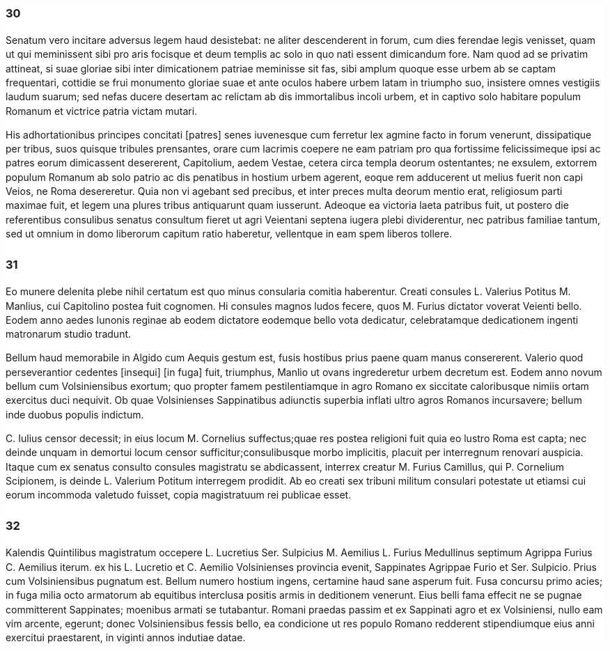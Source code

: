 ### 30 

 Senatum vero incitare adversus legem haud desistebat: ne aliter descenderent in forum, cum dies ferendae legis venisset, quam ut qui meminissent sibi pro aris focisque et deum templis ac solo in quo nati essent dimicandum fore. Nam quod ad se privatim attineat, si suae gloriae sibi inter dimicationem patriae meminisse sit fas, sibi amplum quoque esse urbem ab se captam frequentari, cottidie se frui monumento gloriae suae et ante oculos habere urbem latam in triumpho suo, insistere omnes vestigiis laudum suarum; sed nefas ducere desertam ac relictam ab dis immortalibus incoli urbem, et in captivo solo habitare populum Romanum et victrice patria victam mutari. 

His adhortationibus principes concitati [patres] senes iuvenesque cum ferretur lex agmine facto in forum venerunt, dissipatique per tribus, suos quisque tribules prensantes, orare cum lacrimis coepere ne eam patriam pro qua fortissime felicissimeque ipsi ac patres eorum dimicassent desererent, Capitolium, aedem Vestae, cetera circa templa deorum ostentantes; ne exsulem, extorrem populum Romanum ab solo patrio ac dis penatibus in hostium urbem agerent, eoque rem adducerent ut melius fuerit non capi Veios, ne Roma desereretur. Quia non vi agebant sed precibus, et inter preces multa deorum mentio erat, religiosum parti maximae fuit, et legem una plures tribus antiquarunt quam iusserunt. Adeoque ea victoria laeta patribus fuit, ut postero die referentibus consulibus senatus consultum fieret ut agri Veientani septena iugera plebi dividerentur, nec patribus familiae tantum, sed ut omnium in domo liberorum capitum ratio haberetur, vellentque in eam spem liberos tollere. 

### 31 

 Eo munere delenita plebe nihil certatum est quo minus consularia comitia haberentur. Creati consules L. Valerius Potitus M. Manlius, cui Capitolino postea fuit cognomen. Hi consules magnos ludos fecere, quos M. Furius dictator voverat Veienti bello. Eodem anno aedes Iunonis reginae ab eodem dictatore eodemque bello vota dedicatur, celebratamque dedicationem ingenti matronarum studio tradunt. 

Bellum haud memorabile in Algido cum Aequis gestum est, fusis hostibus prius paene quam manus consererent. Valerio quod perseverantior cedentes [insequi] [in fuga] fuit, triumphus, Manlio ut ovans ingrederetur urbem decretum est. Eodem anno novum bellum cum Volsiniensibus exortum; quo propter famem pestilentiamque in agro Romano ex siccitate caloribusque nimiis ortam exercitus duci nequivit. Ob quae Volsinienses Sappinatibus adiunctis superbia inflati ultro agros Romanos incursavere; bellum inde duobus populis indictum. 

C. Iulius censor decessit; in eius locum M. Cornelius suffectus;&#151;quae res postea religioni fuit quia eo lustro Roma est capta; nec deinde unquam in demortui locum censor sufficitur;&#151;consulibusque morbo implicitis, placuit per interregnum renovari auspicia. Itaque cum ex senatus consulto consules magistratu se abdicassent, interrex creatur M. Furius Camillus, qui P. Cornelium Scipionem, is deinde L. Valerium Potitum interregem prodidit. Ab eo creati sex tribuni militum consulari potestate ut etiamsi cui eorum incommoda valetudo fuisset, copia magistratuum rei publicae esset. 

### 32 

 Kalendis Quintilibus magistratum occepere L. Lucretius Ser. Sulpicius M. Aemilius L. Furius Medullinus septimum Agrippa Furius C. Aemilius iterum. ex his L. Lucretio et C. Aemilio Volsinienses provincia evenit, Sappinates Agrippae Furio et Ser. Sulpicio. Prius cum Volsiniensibus pugnatum est. Bellum numero hostium ingens, certamine haud sane asperum fuit. Fusa concursu primo acies; in fuga milia octo armatorum ab equitibus interclusa positis armis in deditionem venerunt. Eius belli fama effecit ne se pugnae committerent Sappinates; moenibus armati se tutabantur. Romani praedas passim et ex Sappinati agro et ex Volsiniensi, nullo eam vim arcente, egerunt; donec Volsiniensibus fessis bello, ea condicione ut res populo Romano redderent stipendiumque eius anni exercitui praestarent, in viginti annos indutiae datae.  
